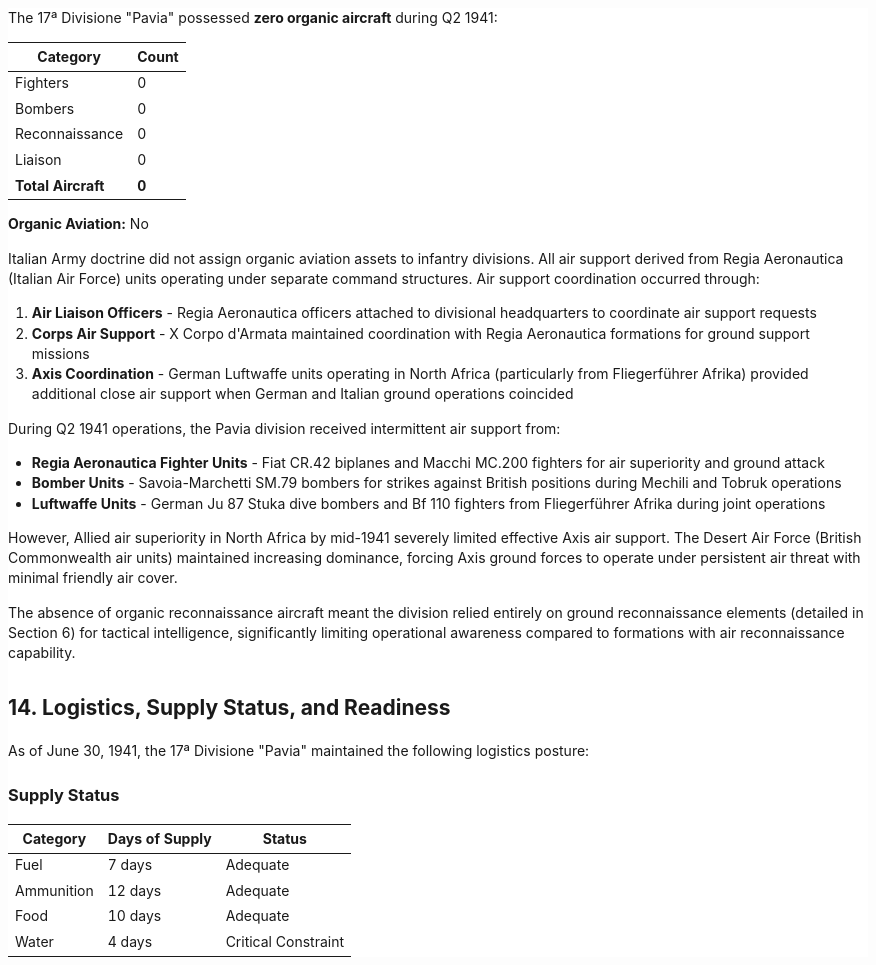 The 17ª Divisione "Pavia" possessed **zero organic aircraft** during Q2 1941:

| Category | Count |
|----------|-------|
| Fighters | 0 |
| Bombers | 0 |
| Reconnaissance | 0 |
| Liaison | 0 |
| **Total Aircraft** | **0** |

**Organic Aviation:** No

Italian Army doctrine did not assign organic aviation assets to infantry divisions. All air support derived from Regia Aeronautica (Italian Air Force) units operating under separate command structures. Air support coordination occurred through:

1. **Air Liaison Officers** - Regia Aeronautica officers attached to divisional headquarters to coordinate air support requests
2. **Corps Air Support** - X Corpo d'Armata maintained coordination with Regia Aeronautica formations for ground support missions
3. **Axis Coordination** - German Luftwaffe units operating in North Africa (particularly from Fliegerführer Afrika) provided additional close air support when German and Italian ground operations coincided

During Q2 1941 operations, the Pavia division received intermittent air support from:

- **Regia Aeronautica Fighter Units** - Fiat CR.42 biplanes and Macchi MC.200 fighters for air superiority and ground attack
- **Bomber Units** - Savoia-Marchetti SM.79 bombers for strikes against British positions during Mechili and Tobruk operations
- **Luftwaffe Units** - German Ju 87 Stuka dive bombers and Bf 110 fighters from Fliegerführer Afrika during joint operations

However, Allied air superiority in North Africa by mid-1941 severely limited effective Axis air support. The Desert Air Force (British Commonwealth air units) maintained increasing dominance, forcing Axis ground forces to operate under persistent air threat with minimal friendly air cover.

The absence of organic reconnaissance aircraft meant the division relied entirely on ground reconnaissance elements (detailed in Section 6) for tactical intelligence, significantly limiting operational awareness compared to formations with air reconnaissance capability.

## 14. Logistics, Supply Status, and Readiness

As of June 30, 1941, the 17ª Divisione "Pavia" maintained the following logistics posture:

### Supply Status

| Category | Days of Supply | Status |
|----------|----------------|--------|
| Fuel | 7 days | Adequate |
| Ammunition | 12 days | Adequate |
| Food | 10 days | Adequate |
| Water | 4 days | Critical Constraint |
